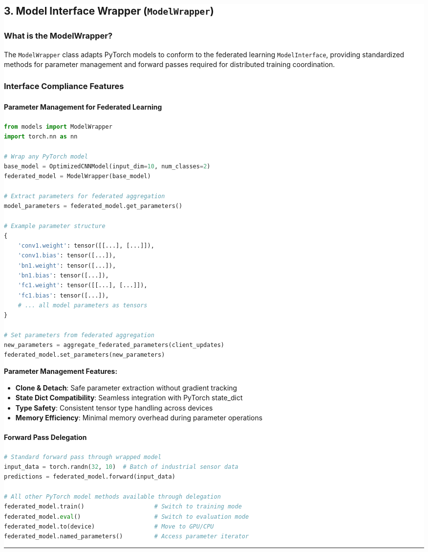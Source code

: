 
## 3. Model Interface Wrapper (`ModelWrapper`)

### **What is the ModelWrapper?**

The `ModelWrapper` class adapts PyTorch models to conform to the federated learning `ModelInterface`, providing standardized methods for parameter management and forward passes required for distributed training coordination.

### **Interface Compliance Features**

#### **Parameter Management for Federated Learning**
```python
from models import ModelWrapper
import torch.nn as nn

# Wrap any PyTorch model
base_model = OptimizedCNNModel(input_dim=10, num_classes=2)
federated_model = ModelWrapper(base_model)

# Extract parameters for federated aggregation
model_parameters = federated_model.get_parameters()

# Example parameter structure
{
    'conv1.weight': tensor([[...], [...]]),
    'conv1.bias': tensor([...]),
    'bn1.weight': tensor([...]),
    'bn1.bias': tensor([...]),
    'fc1.weight': tensor([[...], [...]]),
    'fc1.bias': tensor([...]),
    # ... all model parameters as tensors
}

# Set parameters from federated aggregation
new_parameters = aggregate_federated_parameters(client_updates)
federated_model.set_parameters(new_parameters)
```

**Parameter Management Features:**
- **Clone & Detach**: Safe parameter extraction without gradient tracking
- **State Dict Compatibility**: Seamless integration with PyTorch state_dict
- **Type Safety**: Consistent tensor type handling across devices
- **Memory Efficiency**: Minimal memory overhead during parameter operations

#### **Forward Pass Delegation**
```python
# Standard forward pass through wrapped model
input_data = torch.randn(32, 10)  # Batch of industrial sensor data
predictions = federated_model.forward(input_data)

# All other PyTorch model methods available through delegation
federated_model.train()                    # Switch to training mode
federated_model.eval()                     # Switch to evaluation mode
federated_model.to(device)                 # Move to GPU/CPU
federated_model.named_parameters()         # Access parameter iterator
```

---